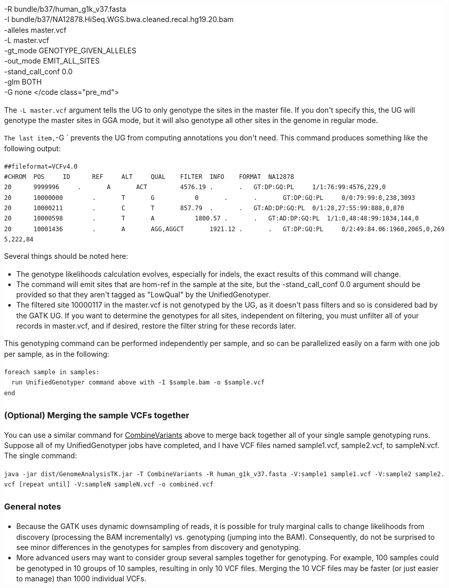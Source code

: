 -R bundle/b37/human_g1k_v37.fasta \
-I bundle/b37/NA12878.HiSeq.WGS.bwa.cleaned.recal.hg19.20.bam \
-alleles master.vcf \
-L master.vcf \
-gt_mode GENOTYPE_GIVEN_ALLELES \
-out_mode EMIT_ALL_SITES \
-stand_call_conf 0.0 \
-glm BOTH \
-G none \</code class="pre_md"></pre>
<p>The <code>-L master.vcf</code> argument tells the UG to only genotype the sites in the master file. If you don't specify this, the UG will genotype the master sites in GGA mode, but it will also genotype all other sites in the genome in regular mode. </p>
<p><code>The last item,</code>-G ` prevents the UG from computing annotations you don't need.  This command produces something like the following output:</p>
<pre><code class="pre_md">##fileformat=VCFv4.0
#CHROM  POS     ID      REF     ALT     QUAL    FILTER  INFO    FORMAT  NA12878
20      9999996     .       A       ACT         4576.19 .       .   GT:DP:GQ:PL     1/1:76:99:4576,229,0
20      10000000        .       T       G           0       .       .       GT:DP:GQ:PL     0/0:79:99:0,238,3093
20      10000211        .       C       T       857.79  .       .   GT:AD:DP:GQ:PL  0/1:28,27:55:99:888,0,870
20      10000598        .       T       A           1800.57 .       .   GT:AD:DP:GQ:PL  1/1:0,48:48:99:1834,144,0
20      10001436        .       A       AGG,AGGCT       1921.12 .       .   GT:DP:GQ:PL     0/2:49:84.06:1960,2065,0,2695,222,84</code class="pre_md"></pre>
<p>Several things should be noted here:</p>
<ul>
<li>The genotype likelihoods calculation evolves, especially for indels, the exact results of this command will change.  </li>
<li>The command will emit sites that are hom-ref in the sample at the site, but the -stand_call_conf 0.0 argument should be provided so that they aren't tagged as &quot;LowQual&quot; by the UnifiedGenotyper.</li>
<li>The filtered site 10000117 in the master.vcf is not genotyped by the UG, as it doesn't pass filters and so is considered bad by the GATK UG.  If you want to determine the genotypes for all sites, independent on filtering, you must unfilter all of your records in master.vcf, and if desired, restore the filter string for these records later.</li>
</ul>
<p>This genotyping command can be performed independently per sample, and so can be parallelized easily on a farm with one job per sample, as in the following:</p>
<pre><code class="pre_md">foreach sample in samples:
  run UnifiedGenotyper command above with -I $sample.bam -o $sample.vcf
end</code class="pre_md"></pre>
<h3>(Optional) Merging the sample VCFs together</h3>
<p>You can use a similar command for <a href="http://www.broadinstitute.org/gatk/guide/article?id=53">CombineVariants</a> above to merge back together all of your single sample genotyping runs.  Suppose all of my UnifiedGenotyper jobs have completed, and I have VCF files named sample1.vcf, sample2.vcf, to sampleN.vcf.  The single command:</p>
<pre><code class="pre_md">java -jar dist/GenomeAnalysisTK.jar -T CombineVariants -R human_g1k_v37.fasta -V:sample1 sample1.vcf -V:sample2 sample2.vcf [repeat until] -V:sampleN sampleN.vcf -o combined.vcf</code class="pre_md"></pre>
<h3>General notes</h3>
<ul>
<li>Because the GATK uses dynamic downsampling of reads, it is possible for truly marginal calls to change likelihoods from discovery (processing the BAM incrementally) vs. genotyping (jumping into the BAM).  Consequently, do not be surprised to see minor differences in the genotypes for samples from discovery and genotyping.</li>
<li>More advanced users may want to consider group several samples together for genotyping.  For example, 100 samples could be genotyped in 10 groups of 10 samples, resulting in only 10 VCF files.  Merging the 10 VCF files may be faster (or just easier to manage) than 1000 individual VCFs.</li>